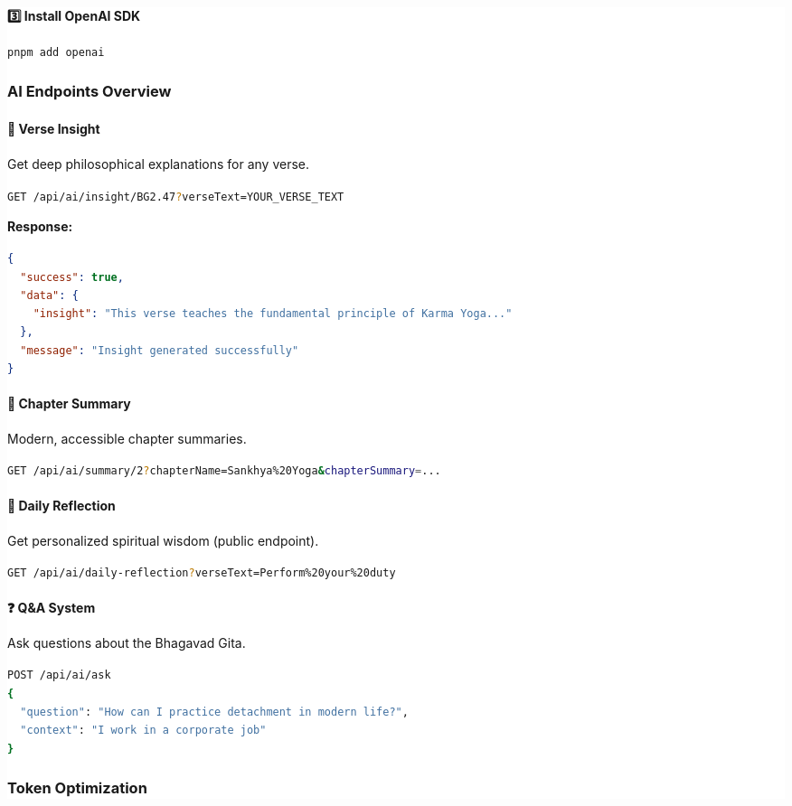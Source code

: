 #### 3️⃣ Install OpenAI SDK

```bash
pnpm add openai
```

### AI Endpoints Overview

#### 🔮 Verse Insight

Get deep philosophical explanations for any verse.

```bash
GET /api/ai/insight/BG2.47?verseText=YOUR_VERSE_TEXT
```

**Response:**

```json
{
  "success": true,
  "data": {
    "insight": "This verse teaches the fundamental principle of Karma Yoga..."
  },
  "message": "Insight generated successfully"
}
```

#### 📖 Chapter Summary

Modern, accessible chapter summaries.

```bash
GET /api/ai/summary/2?chapterName=Sankhya%20Yoga&chapterSummary=...
```

#### 🌅 Daily Reflection

Get personalized spiritual wisdom (public endpoint).

```bash
GET /api/ai/daily-reflection?verseText=Perform%20your%20duty
```

#### ❓ Q&A System

Ask questions about the Bhagavad Gita.

```bash
POST /api/ai/ask
{
  "question": "How can I practice detachment in modern life?",
  "context": "I work in a corporate job"
}
```

### Token Optimization
